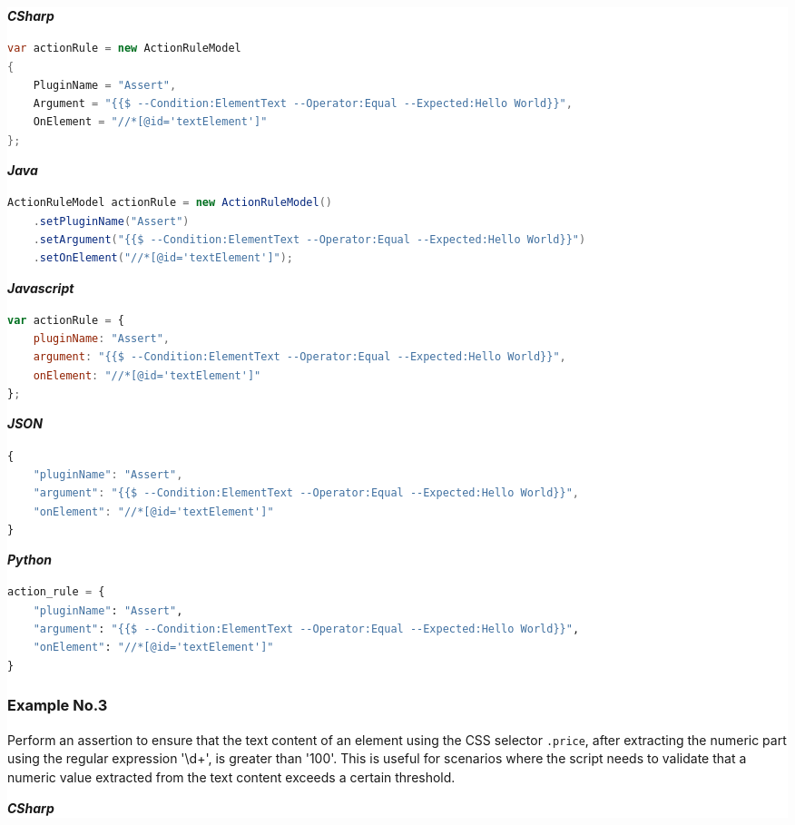 _**CSharp**_

```csharp
var actionRule = new ActionRuleModel
{
    PluginName = "Assert",
    Argument = "{{$ --Condition:ElementText --Operator:Equal --Expected:Hello World}}",
    OnElement = "//*[@id='textElement']"
};
```

_**Java**_

```java
ActionRuleModel actionRule = new ActionRuleModel()
    .setPluginName("Assert")
    .setArgument("{{$ --Condition:ElementText --Operator:Equal --Expected:Hello World}}")
    .setOnElement("//*[@id='textElement']");
```

_**Javascript**_

```js
var actionRule = {
    pluginName: "Assert",
    argument: "{{$ --Condition:ElementText --Operator:Equal --Expected:Hello World}}",
    onElement: "//*[@id='textElement']"
};
```

_**JSON**_

```js
{
    "pluginName": "Assert",
    "argument": "{{$ --Condition:ElementText --Operator:Equal --Expected:Hello World}}",
    "onElement": "//*[@id='textElement']"
}
```

_**Python**_

```python
action_rule = {
    "pluginName": "Assert",
    "argument": "{{$ --Condition:ElementText --Operator:Equal --Expected:Hello World}}",
    "onElement": "//*[@id='textElement']"
}
```
### Example No.3

Perform an assertion to ensure that the text content of an element using the CSS selector `.price`, after extracting the numeric part using the regular expression '\d+', is greater than '100'. 
This is useful for scenarios where the script needs to validate that a numeric value extracted from the text content exceeds a certain threshold.

_**CSharp**_

